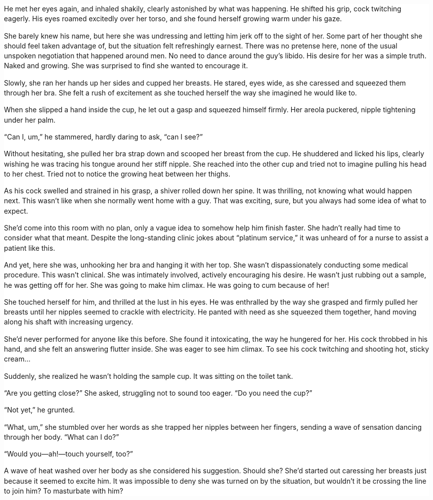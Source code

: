 He met her eyes again, and inhaled shakily, clearly astonished by what was happening. He shifted his grip, cock twitching eagerly. His eyes roamed excitedly over her torso, and she found herself growing warm under his gaze.

She barely knew his name, but here she was undressing and letting him jerk off to the sight of her. Some part of her thought she should feel taken advantage of, but the situation felt refreshingly earnest. There was no pretense here, none of the usual unspoken negotiation that happened around men. No need to dance around the guy’s libido. His desire for her was a simple truth. Naked and growing. She was surprised to find she wanted to encourage it.

Slowly, she ran her hands up her sides and cupped her breasts. He stared, eyes wide, as she caressed and squeezed them through her bra. She felt a rush of excitement as she touched herself the way she imagined he would like to.

When she slipped a hand inside the cup, he let out a gasp and squeezed himself firmly. Her areola puckered, nipple tightening under her palm.

“Can I, um,” he stammered, hardly daring to ask, “can I see?”

Without hesitating, she pulled her bra strap down and scooped her breast from the cup. He shuddered and licked his lips, clearly wishing he was tracing his tongue around her stiff nipple. She reached into the other cup and tried not to imagine pulling his head to her chest. Tried not to notice the growing heat between her thighs.

As his cock swelled and strained in his grasp, a shiver rolled down her spine. It was thrilling, not knowing what would happen next. This wasn’t like when she normally went home with a guy. That was exciting, sure, but you always had some idea of what to expect.

She’d come into this room with no plan, only a vague idea to somehow help him finish faster. She hadn’t really had time to consider what that meant. Despite the long-standing clinic jokes about “platinum service,” it was unheard of for a nurse to assist a patient like this.

And yet, here she was, unhooking her bra and hanging it with her top. She wasn’t dispassionately conducting some medical procedure. This wasn’t clinical. She was intimately involved, actively encouraging his desire. He wasn’t just rubbing out a sample, he was getting off for her. She was going to make him climax. He was going to cum because of her!

She touched herself for him, and thrilled at the lust in his eyes. He was enthralled by the way she grasped and firmly pulled her breasts until her nipples seemed to crackle with electricity. He panted with need as she squeezed them together, hand moving along his shaft with increasing urgency.

She’d never performed for anyone like this before. She found it intoxicating, the way he hungered for her. His cock throbbed in his hand, and she felt an answering flutter inside. She was eager to see him climax. To see his cock twitching and shooting hot, sticky cream…

Suddenly, she realized he wasn’t holding the sample cup. It was sitting on the toilet tank.

“Are you getting close?” She asked, struggling not to sound too eager. “Do you need the cup?”

“Not yet,” he grunted.

“What, um,” she stumbled over her words as she trapped her nipples between her fingers, sending a wave of sensation dancing through her body. “What can I do?”

“Would you—ah!—touch yourself, too?”

A wave of heat washed over her body as she considered his suggestion. Should she? She’d started out caressing her breasts just because it seemed to excite him. It was impossible to deny she was turned on by the situation, but wouldn’t it be crossing the line to join him? To masturbate with him?
